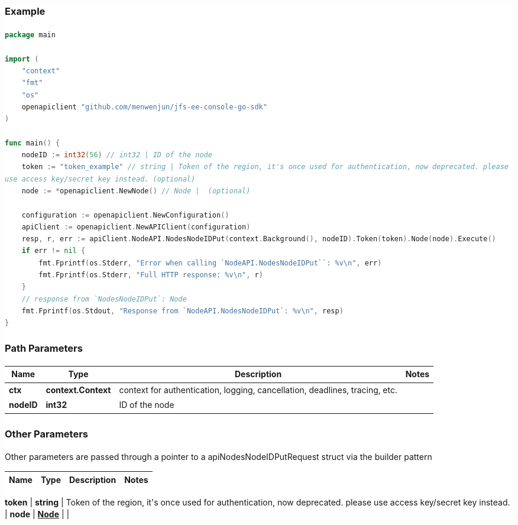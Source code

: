 

### Example

```go
package main

import (
	"context"
	"fmt"
	"os"
	openapiclient "github.com/menwenjun/jfs-ee-console-go-sdk"
)

func main() {
	nodeID := int32(56) // int32 | ID of the node
	token := "token_example" // string | Token of the region, it's once used for authentication, now deprecated. please use access key/secret key instead. (optional)
	node := *openapiclient.NewNode() // Node |  (optional)

	configuration := openapiclient.NewConfiguration()
	apiClient := openapiclient.NewAPIClient(configuration)
	resp, r, err := apiClient.NodeAPI.NodesNodeIDPut(context.Background(), nodeID).Token(token).Node(node).Execute()
	if err != nil {
		fmt.Fprintf(os.Stderr, "Error when calling `NodeAPI.NodesNodeIDPut``: %v\n", err)
		fmt.Fprintf(os.Stderr, "Full HTTP response: %v\n", r)
	}
	// response from `NodesNodeIDPut`: Node
	fmt.Fprintf(os.Stdout, "Response from `NodeAPI.NodesNodeIDPut`: %v\n", resp)
}
```

### Path Parameters


Name | Type | Description  | Notes
------------- | ------------- | ------------- | -------------
**ctx** | **context.Context** | context for authentication, logging, cancellation, deadlines, tracing, etc.
**nodeID** | **int32** | ID of the node | 

### Other Parameters

Other parameters are passed through a pointer to a apiNodesNodeIDPutRequest struct via the builder pattern


Name | Type | Description  | Notes
------------- | ------------- | ------------- | -------------

 **token** | **string** | Token of the region, it&#39;s once used for authentication, now deprecated. please use access key/secret key instead. | 
 **node** | [**Node**](Node.md) |  | 

